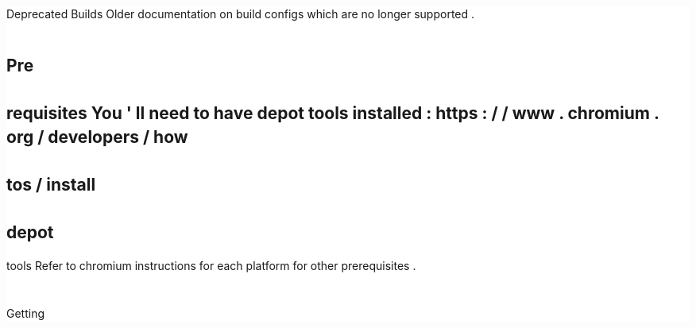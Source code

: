 #
Deprecated
Builds
Older
documentation
on
build
configs
which
are
no
longer
supported
.
#
#
Pre
-
requisites
You
'
ll
need
to
have
depot
tools
installed
:
https
:
/
/
www
.
chromium
.
org
/
developers
/
how
-
tos
/
install
-
depot
-
tools
Refer
to
chromium
instructions
for
each
platform
for
other
prerequisites
.
#
#
Getting
